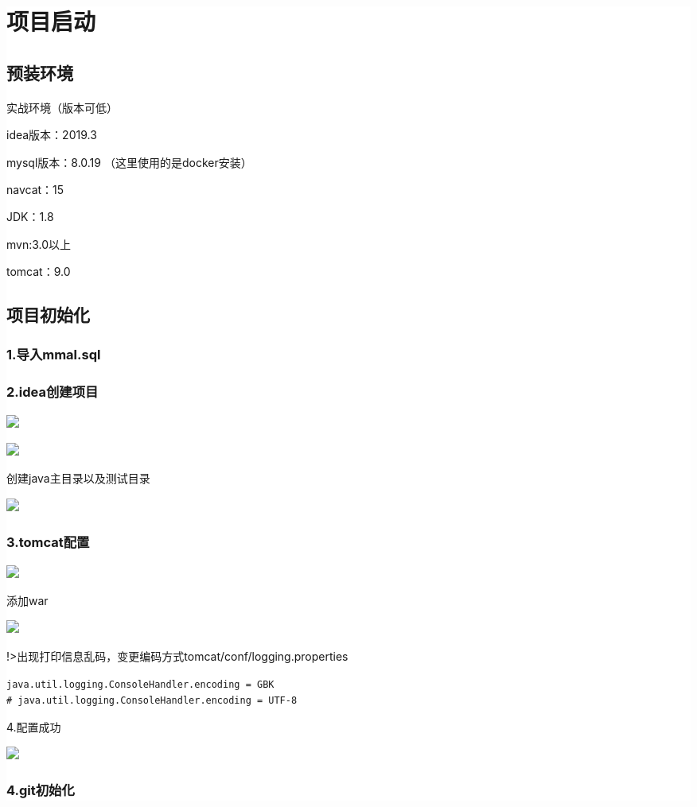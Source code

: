 # 项目启动

## 预装环境

实战环境（版本可低）

idea版本：2019.3

mysql版本：8.0.19   （这里使用的是docker安装）

navcat：15

JDK：1.8

mvn:3.0以上

tomcat：9.0

## 项目初始化

### 1.导入mmal.sql

### 2.idea创建项目

![](https://cdn.jsdelivr.net/gh/mumozi/Figure_bed/img/20200304225819.png)

![](https://cdn.jsdelivr.net/gh/mumozi/Figure_bed/img/20200304230010.png)

创建java主目录以及测试目录

![](https://cdn.jsdelivr.net/gh/mumozi/Figure_bed/img/20200304231036.png)

### 3.tomcat配置

![](https://cdn.jsdelivr.net/gh/mumozi/Figure_bed/img/20200304234537.png)

添加war

![](https://cdn.jsdelivr.net/gh/mumozi/Figure_bed/img/20200304234634.png)

!>出现打印信息乱码，变更编码方式tomcat/conf/logging.properties

```shell
java.util.logging.ConsoleHandler.encoding = GBK
# java.util.logging.ConsoleHandler.encoding = UTF-8
```

4.配置成功

![](https://cdn.jsdelivr.net/gh/mumozi/Figure_bed/img/20200305000657.png)

### 4.git初始化
